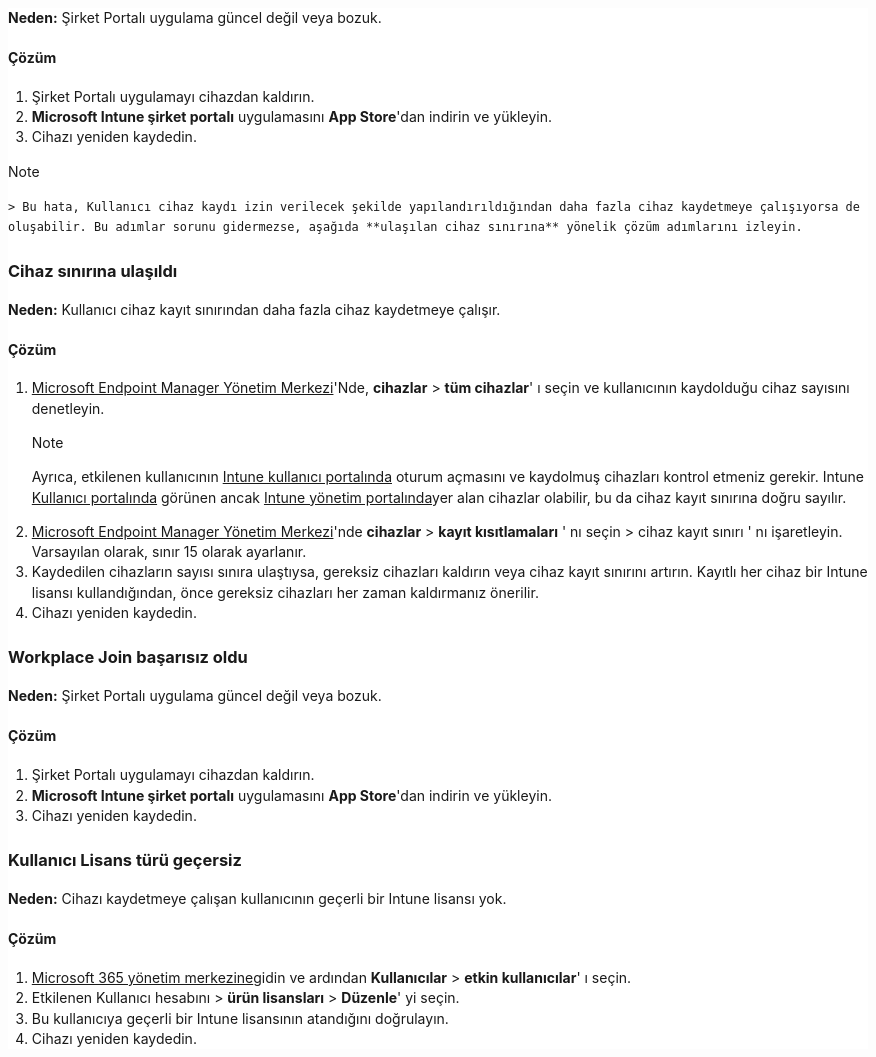 **Neden:** Şirket Portalı uygulama güncel değil veya bozuk.

#### <a name="resolution"></a>Çözüm
1. Şirket Portalı uygulamayı cihazdan kaldırın.
2. **Microsoft Intune şirket portalı** uygulamasını **App Store**'dan indirin ve yükleyin.
3. Cihazı yeniden kaydedin.
 > [!NOTE]
    > Bu hata, Kullanıcı cihaz kaydı izin verilecek şekilde yapılandırıldığından daha fazla cihaz kaydetmeye çalışıyorsa de oluşabilir. Bu adımlar sorunu gidermezse, aşağıda **ulaşılan cihaz sınırına** yönelik çözüm adımlarını izleyin.

### <a name="device-cap-reached"></a>Cihaz sınırına ulaşıldı

**Neden:** Kullanıcı cihaz kayıt sınırından daha fazla cihaz kaydetmeye çalışır.

#### <a name="resolution"></a>Çözüm
1. [Microsoft Endpoint Manager Yönetim Merkezi](https://go.microsoft.com/fwlink/?linkid=2109431)'Nde, **cihazlar** > **tüm cihazlar**' ı seçin ve kullanıcının kaydolduğu cihaz sayısını denetleyin.
    > [!NOTE]
    > Ayrıca, etkilenen kullanıcının [Intune kullanıcı portalında](https://portal.manage.microsoft.com/) oturum açmasını ve kaydolmuş cihazları kontrol etmeniz gerekir. Intune [Kullanıcı portalında](https://portal.manage.microsoft.com/) görünen ancak [Intune yönetim portalında](https://portal.azure.com/?Microsoft_Intune=1&Microsoft_Intune_DeviceSettings=true&Microsoft_Intune_Enrollment=true&Microsoft_Intune_Apps=true&Microsoft_Intune_Devices=true#blade/Microsoft_Intune_DeviceSettings/ExtensionLandingBlade/overview)yer alan cihazlar olabilir, bu da cihaz kayıt sınırına doğru sayılır.
2. [Microsoft Endpoint Manager Yönetim Merkezi](https://go.microsoft.com/fwlink/?linkid=2109431)'nde **cihazlar** > **kayıt kısıtlamaları** ' nı seçin > cihaz kayıt sınırı ' nı işaretleyin. Varsayılan olarak, sınır 15 olarak ayarlanır. 
3. Kaydedilen cihazların sayısı sınıra ulaştıysa, gereksiz cihazları kaldırın veya cihaz kayıt sınırını artırın. Kayıtlı her cihaz bir Intune lisansı kullandığından, önce gereksiz cihazları her zaman kaldırmanız önerilir.
4. Cihazı yeniden kaydedin.

### <a name="workplace-join-failed"></a>Workplace Join başarısız oldu

**Neden:** Şirket Portalı uygulama güncel değil veya bozuk.  

#### <a name="resolution"></a>Çözüm
1. Şirket Portalı uygulamayı cihazdan kaldırın.
2. **Microsoft Intune şirket portalı** uygulamasını **App Store**'dan indirin ve yükleyin.
3. Cihazı yeniden kaydedin.

### <a name="user-license-type-invalid"></a>Kullanıcı Lisans türü geçersiz

**Neden:** Cihazı kaydetmeye çalışan kullanıcının geçerli bir Intune lisansı yok.

#### <a name="resolution"></a>Çözüm
1. [Microsoft 365 yönetim merkezine](https://portal.office.com/adminportal/home#/homepage)gidin ve ardından **Kullanıcılar** > **etkin kullanıcılar**' ı seçin.
2. Etkilenen Kullanıcı hesabını > **ürün lisansları** > **Düzenle**' yi seçin.
3. Bu kullanıcıya geçerli bir Intune lisansının atandığını doğrulayın.
4. Cihazı yeniden kaydedin.
